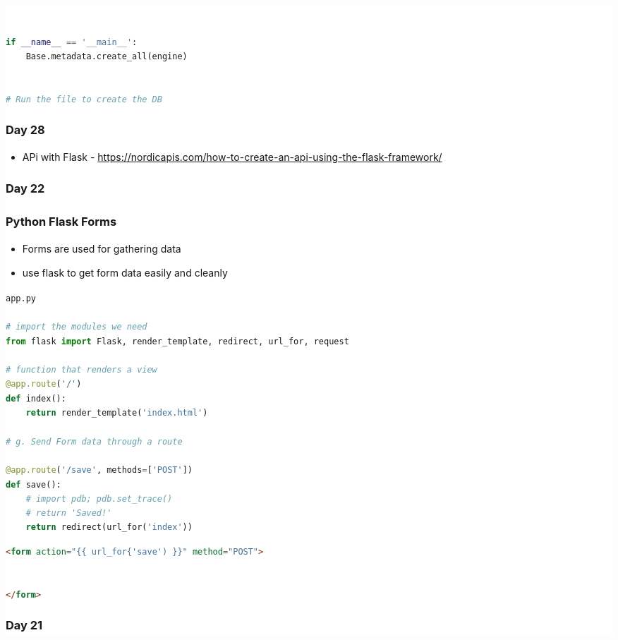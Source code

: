 ```python


if __name__ == '__main__':
    Base.metadata.create_all(engine)


# Run the file to create the DB


```

### Day 28

+ APi with Flask - https://nordicapis.com/how-to-create-an-api-using-the-flask-framework/

### Day 22

### Python Flask Forms

+ Forms are used for gathering data

+ use flask to get form data easily and cleanly

```python
app.py

# import the modules we need
from flask import Flask, render_template, redirect, url_for, request

# function that renders a view
@app.route('/')
def index():
    return render_template('index.html')

# g. Send Form data through a route

@app.route('/save', methods=['POST'])
def save():
    # import pdb; pdb.set_trace()
    # return 'Saved!'
    return redirect(url_for('index'))
```

```html
<form action="{{ url_for{'save') }}" method="POST">


</form>

```

### Day 21
